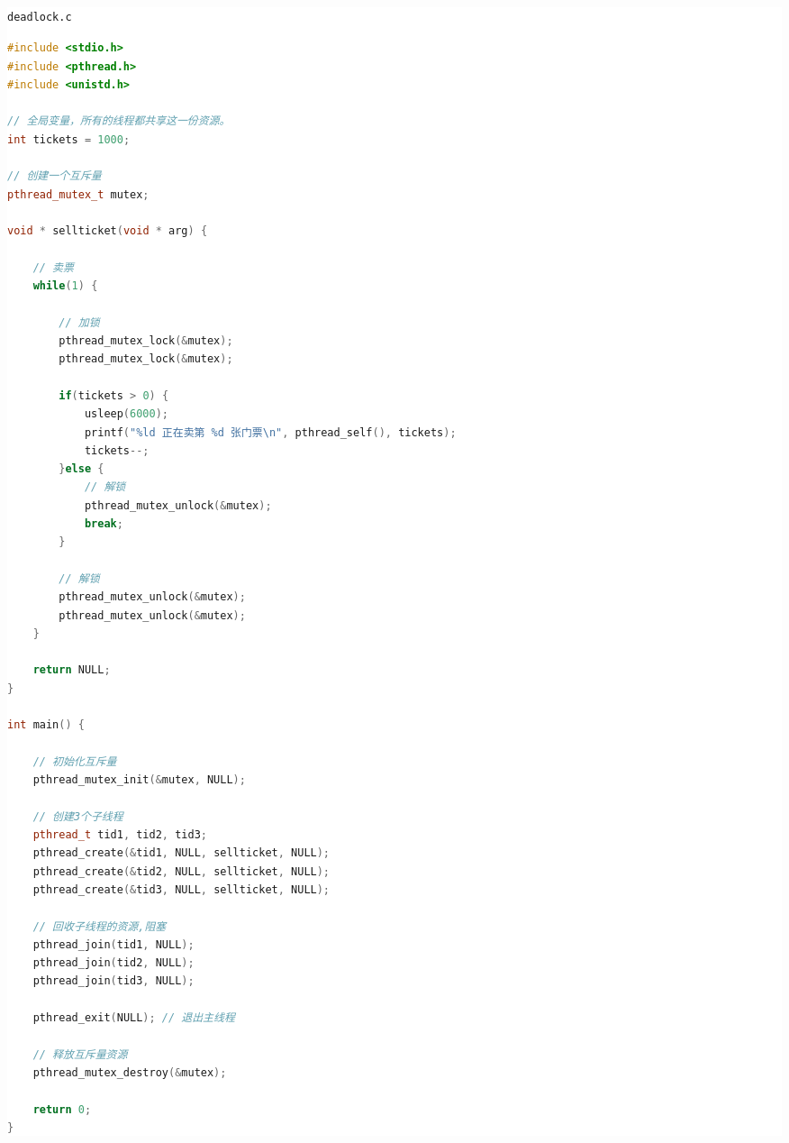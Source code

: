 `deadlock.c`

```c++
#include <stdio.h>
#include <pthread.h>
#include <unistd.h>

// 全局变量，所有的线程都共享这一份资源。
int tickets = 1000;

// 创建一个互斥量
pthread_mutex_t mutex;

void * sellticket(void * arg) {

    // 卖票
    while(1) {

        // 加锁
        pthread_mutex_lock(&mutex);
        pthread_mutex_lock(&mutex);

        if(tickets > 0) {
            usleep(6000);
            printf("%ld 正在卖第 %d 张门票\n", pthread_self(), tickets);
            tickets--;
        }else {
            // 解锁
            pthread_mutex_unlock(&mutex);
            break;
        }

        // 解锁
        pthread_mutex_unlock(&mutex);
        pthread_mutex_unlock(&mutex);
    }

    return NULL;
}

int main() {

    // 初始化互斥量
    pthread_mutex_init(&mutex, NULL);

    // 创建3个子线程
    pthread_t tid1, tid2, tid3;
    pthread_create(&tid1, NULL, sellticket, NULL);
    pthread_create(&tid2, NULL, sellticket, NULL);
    pthread_create(&tid3, NULL, sellticket, NULL);

    // 回收子线程的资源,阻塞
    pthread_join(tid1, NULL);
    pthread_join(tid2, NULL);
    pthread_join(tid3, NULL);

    pthread_exit(NULL); // 退出主线程

    // 释放互斥量资源
    pthread_mutex_destroy(&mutex);

    return 0;
}
```
